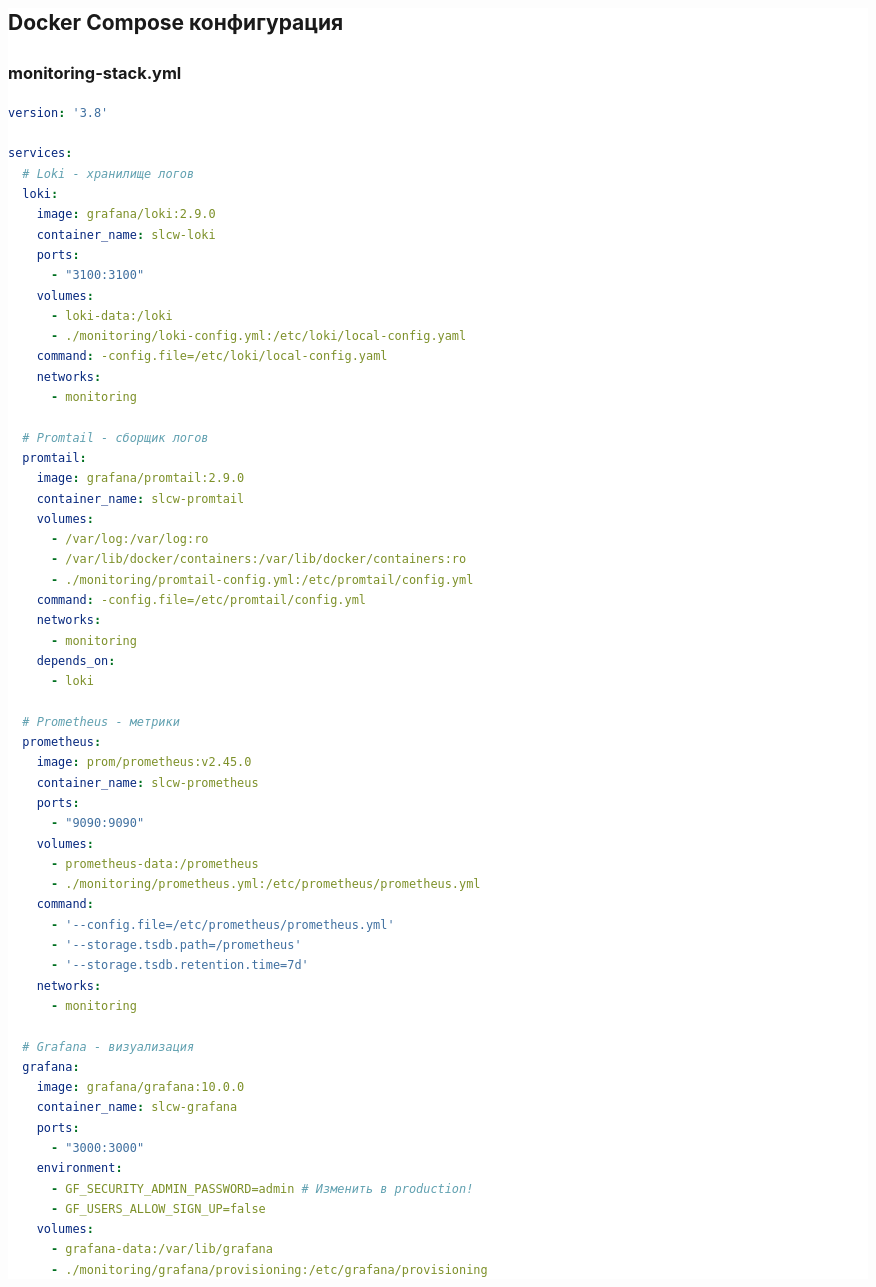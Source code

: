 ## Docker Compose конфигурация

### monitoring-stack.yml

```yaml
version: '3.8'

services:
  # Loki - хранилище логов
  loki:
    image: grafana/loki:2.9.0
    container_name: slcw-loki
    ports:
      - "3100:3100"
    volumes:
      - loki-data:/loki
      - ./monitoring/loki-config.yml:/etc/loki/local-config.yaml
    command: -config.file=/etc/loki/local-config.yaml
    networks:
      - monitoring

  # Promtail - сборщик логов
  promtail:
    image: grafana/promtail:2.9.0
    container_name: slcw-promtail
    volumes:
      - /var/log:/var/log:ro
      - /var/lib/docker/containers:/var/lib/docker/containers:ro
      - ./monitoring/promtail-config.yml:/etc/promtail/config.yml
    command: -config.file=/etc/promtail/config.yml
    networks:
      - monitoring
    depends_on:
      - loki

  # Prometheus - метрики
  prometheus:
    image: prom/prometheus:v2.45.0
    container_name: slcw-prometheus
    ports:
      - "9090:9090"
    volumes:
      - prometheus-data:/prometheus
      - ./monitoring/prometheus.yml:/etc/prometheus/prometheus.yml
    command:
      - '--config.file=/etc/prometheus/prometheus.yml'
      - '--storage.tsdb.path=/prometheus'
      - '--storage.tsdb.retention.time=7d'
    networks:
      - monitoring

  # Grafana - визуализация
  grafana:
    image: grafana/grafana:10.0.0
    container_name: slcw-grafana
    ports:
      - "3000:3000"
    environment:
      - GF_SECURITY_ADMIN_PASSWORD=admin # Изменить в production!
      - GF_USERS_ALLOW_SIGN_UP=false
    volumes:
      - grafana-data:/var/lib/grafana
      - ./monitoring/grafana/provisioning:/etc/grafana/provisioning
```